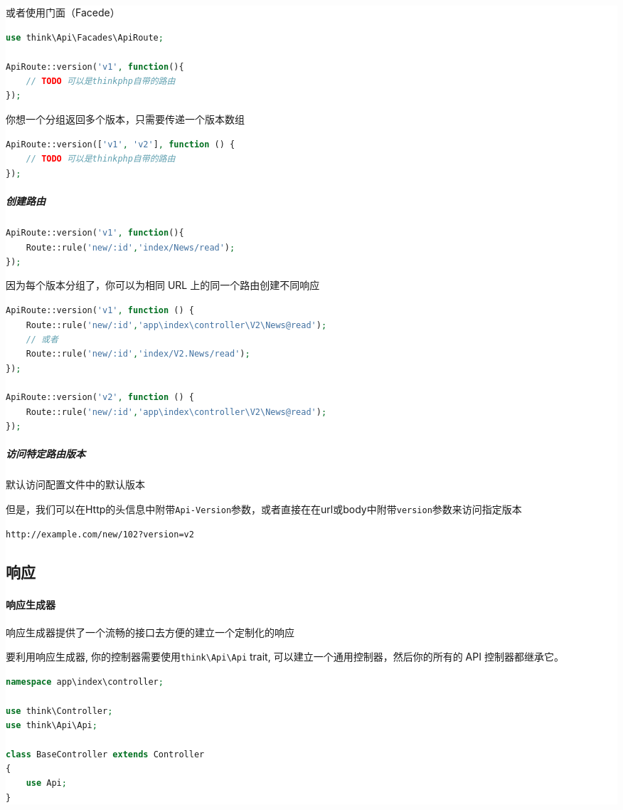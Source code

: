 或者使用门面（Facede）

```php
use think\Api\Facades\ApiRoute;

ApiRoute::version('v1', function(){
    // TODO 可以是thinkphp自带的路由
});
```

你想一个分组返回多个版本，只需要传递一个版本数组

```php
ApiRoute::version(['v1', 'v2'], function () {
	// TODO 可以是thinkphp自带的路由
});
```

##### 创建路由

```php
ApiRoute::version('v1', function(){
    Route::rule('new/:id','index/News/read');
});
```

因为每个版本分组了，你可以为相同 URL 上的同一个路由创建不同响应

```php
ApiRoute::version('v1', function () {
	Route::rule('new/:id','app\index\controller\V2\News@read');
  	// 或者
  	Route::rule('new/:id','index/V2.News/read');
});

ApiRoute::version('v2', function () {
    Route::rule('new/:id','app\index\controller\V2\News@read');
});
```

##### 访问特定路由版本

默认访问配置文件中的默认版本

但是，我们可以在Http的头信息中附带`Api-Version`参数，或者直接在在url或body中附带`version`参数来访问指定版本

```txt
http://example.com/new/102?version=v2
```
## 响应
#### 响应生成器

响应生成器提供了一个流畅的接口去方便的建立一个定制化的响应

要利用响应生成器, 你的控制器需要使用`think\Api\Api` trait, 可以建立一个通用控制器，然后你的所有的 API 控制器都继承它。

```php
namespace app\index\controller;

use think\Controller;
use think\Api\Api;

class BaseController extends Controller
{
	use Api;
}
```
